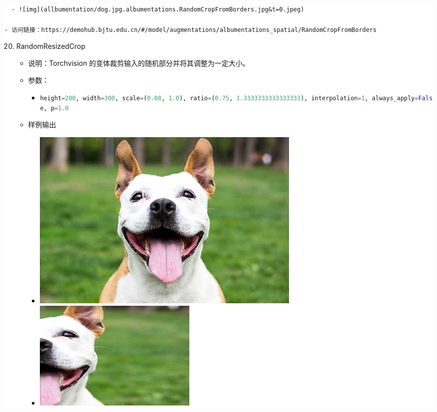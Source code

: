       - ![img](allbumentation/dog.jpg.albumentations.RandomCropFromBorders.jpg&t=0.jpeg)

    - 访问链接：https://demohub.bjtu.edu.cn/#/model/augmentations/albumentations_spatial/RandomCropFromBorders

20. RandomResizedCrop

    - 说明：Torchvision 的变体裁剪输入的随机部分并将其调整为一定大小。

    - 参数：

      - ```python
        height=200, width=300, scale=(0.08, 1.0), ratio=(0.75, 1.3333333333333333), interpolation=1, always_apply=False, p=1.0
        ```

    - 样例输出

      - ![img](allbumentation/dog.jpg)
      - ![img](allbumentation/dog.jpg.albumentations.RandomResizedCrop.jpg&t=0.jpeg)
